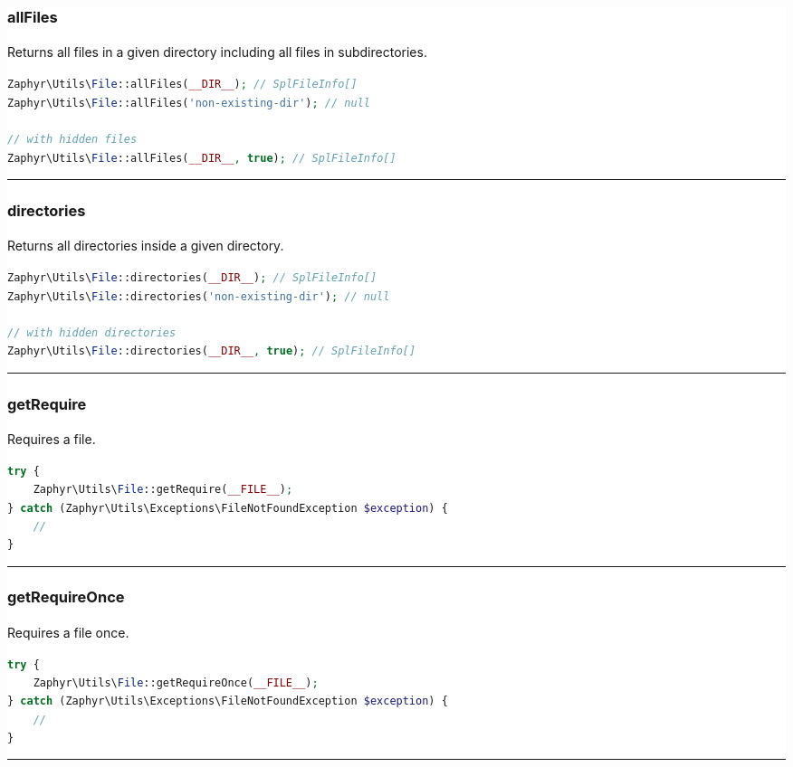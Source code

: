 ### allFiles

Returns all files in a given directory including all files in subdirectories.

```php
Zaphyr\Utils\File::allFiles(__DIR__); // SplFileInfo[]
Zaphyr\Utils\File::allFiles('non-existing-dir'); // null

// with hidden files
Zaphyr\Utils\File::allFiles(__DIR__, true); // SplFileInfo[]
```

---

### directories

Returns all directories inside a given directory.

```php
Zaphyr\Utils\File::directories(__DIR__); // SplFileInfo[]
Zaphyr\Utils\File::directories('non-existing-dir'); // null

// with hidden directories
Zaphyr\Utils\File::directories(__DIR__, true); // SplFileInfo[]
```

---

### getRequire

Requires a file.

```php
try {
    Zaphyr\Utils\File::getRequire(__FILE__);
} catch (Zaphyr\Utils\Exceptions\FileNotFoundException $exception) {
    //
}
```

---

### getRequireOnce

Requires a file once.

```php
try {
    Zaphyr\Utils\File::getRequireOnce(__FILE__);
} catch (Zaphyr\Utils\Exceptions\FileNotFoundException $exception) {
    //
}
```

---
